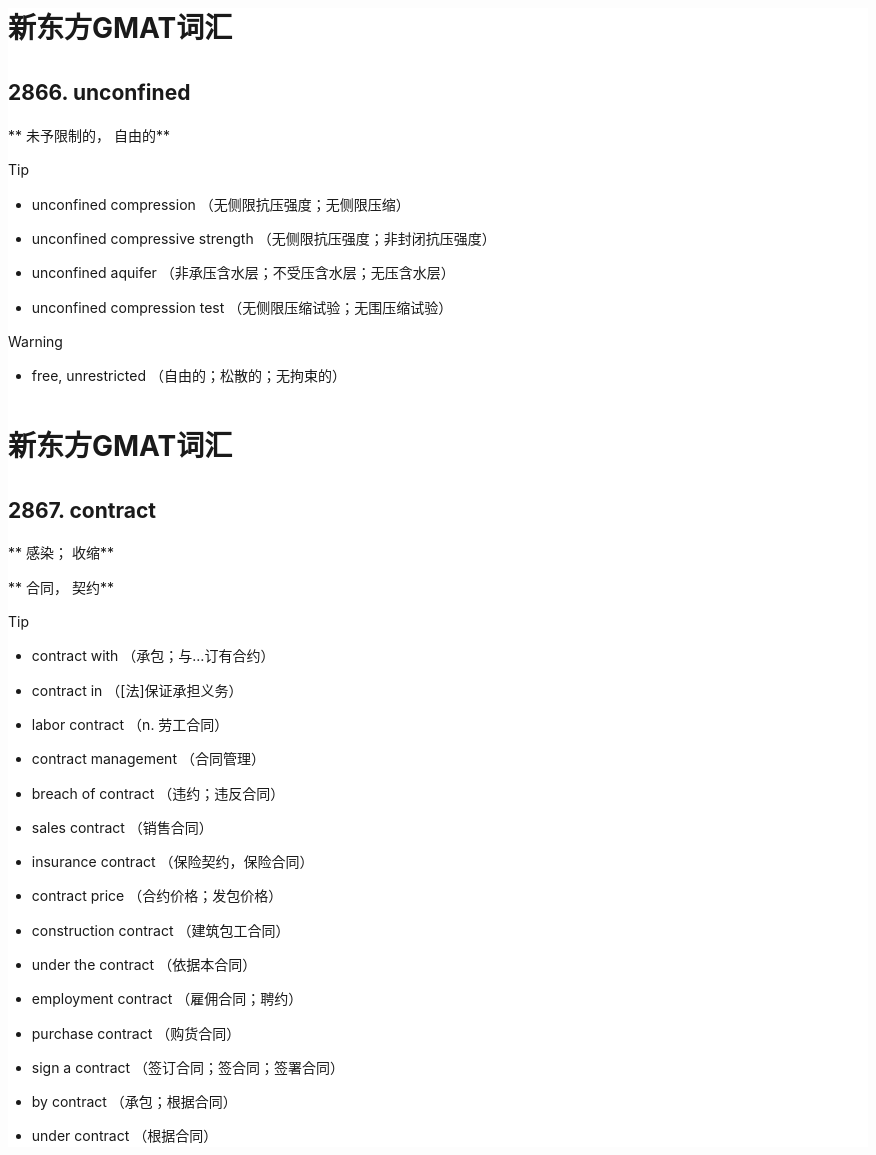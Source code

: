 # 新东方GMAT词汇

## 2866. unconfined

** 未予限制的， 自由的**

> [!TIP]
>
> - unconfined compression （无侧限抗压强度；无侧限压缩）
>
> - unconfined compressive strength （无侧限抗压强度；非封闭抗压强度）
>
> - unconfined aquifer （非承压含水层；不受压含水层；无压含水层）
>
> - unconfined compression test （无侧限压缩试验；无围压缩试验）
>

> [!WARNING]
>
> - free, unrestricted （自由的；松散的；无拘束的）
>

# 新东方GMAT词汇

## 2867. contract

** 感染； 收缩**

** 合同， 契约**

> [!TIP]
>
> - contract with （承包；与…订有合约）
>
> - contract in （[法]保证承担义务）
>
> - labor contract （n. 劳工合同）
>
> - contract management （合同管理）
>
> - breach of contract （违约；违反合同）
>
> - sales contract （销售合同）
>
> - insurance contract （保险契约，保险合同）
>
> - contract price （合约价格；发包价格）
>
> - construction contract （建筑包工合同）
>
> - under the contract （依据本合同）
>
> - employment contract （雇佣合同；聘约）
>
> - purchase contract （购货合同）
>
> - sign a contract （签订合同；签合同；签署合同）
>
> - by contract （承包；根据合同）
>
> - under contract （根据合同）
>